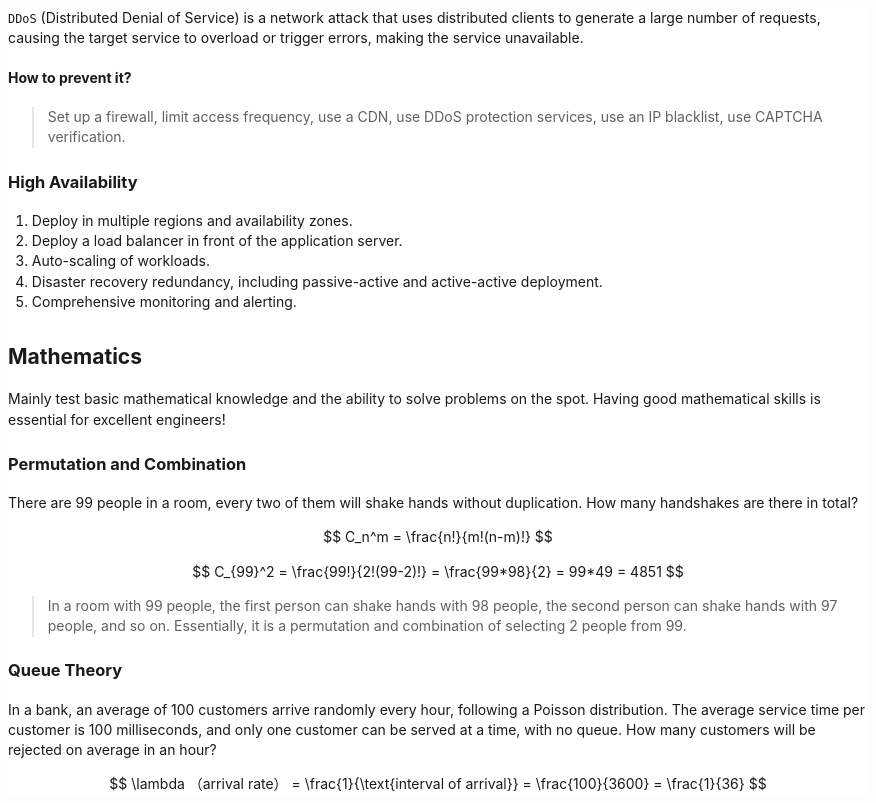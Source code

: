 `DDoS` (Distributed Denial of Service) is a network attack that uses distributed clients to generate a large number of
requests, causing the target service to overload or trigger errors, making the service unavailable.

#### How to prevent it?

> Set up a firewall, limit access frequency, use a CDN, use DDoS protection services, use an IP blacklist, use CAPTCHA
> verification.

### High Availability

1. Deploy in multiple regions and availability zones.
2. Deploy a load balancer in front of the application server.
3. Auto-scaling of workloads.
4. Disaster recovery redundancy, including passive-active and active-active deployment.
5. Comprehensive monitoring and alerting.

## Mathematics

Mainly test basic mathematical knowledge and the ability to solve problems on the spot. Having good mathematical skills
is essential for excellent engineers!

### Permutation and Combination

There are 99 people in a room, every two of them will shake hands without duplication. How many handshakes are there in
total?

$$
C_n^m = \frac{n!}{m!(n-m)!}
$$

$$
C_{99}^2 = \frac{99!}{2!(99-2)!} = \frac{99*98}{2} = 99*49 = 4851
$$

> In a room with 99 people, the first person can shake hands with 98 people, the second person can shake hands with 97
> people, and so on. Essentially, it is a permutation and combination of selecting 2 people from 99.

### Queue Theory

In a bank, an average of 100 customers arrive randomly every hour, following a Poisson distribution. The average service
time per customer is 100 milliseconds, and only one customer can be served at a time, with no queue. How many customers
will be rejected on average in an hour?

$$
\lambda （arrival rate） = \frac{1}{\text{interval of arrival}} = \frac{100}{3600} = \frac{1}{36}
$$

